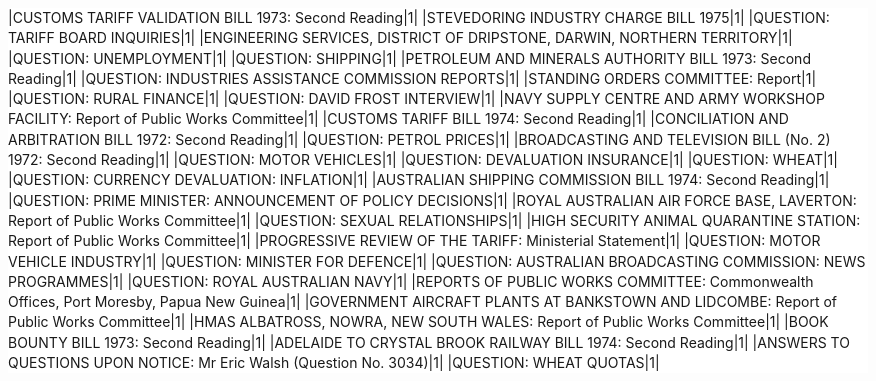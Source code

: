 |CUSTOMS TARIFF VALIDATION BILL 1973: Second Reading|1|
|STEVEDORING INDUSTRY CHARGE BILL 1975|1|
|QUESTION: TARIFF BOARD INQUIRIES|1|
|ENGINEERING SERVICES, DISTRICT OF DRIPSTONE, DARWIN, NORTHERN TERRITORY|1|
|QUESTION: UNEMPLOYMENT|1|
|QUESTION: SHIPPING|1|
|PETROLEUM AND MINERALS AUTHORITY BILL 1973: Second Reading|1|
|QUESTION: INDUSTRIES ASSISTANCE COMMISSION REPORTS|1|
|STANDING ORDERS COMMITTEE: Report|1|
|QUESTION: RURAL FINANCE|1|
|QUESTION: DAVID FROST INTERVIEW|1|
|NAVY SUPPLY CENTRE AND ARMY WORKSHOP FACILITY: Report of Public Works Committee|1|
|CUSTOMS TARIFF BILL 1974: Second Reading|1|
|CONCILIATION AND ARBITRATION BILL 1972: Second Reading|1|
|QUESTION: PETROL PRICES|1|
|BROADCASTING AND TELEVISION BILL (No. 2) 1972: Second Reading|1|
|QUESTION: MOTOR VEHICLES|1|
|QUESTION: DEVALUATION INSURANCE|1|
|QUESTION: WHEAT|1|
|QUESTION: CURRENCY DEVALUATION: INFLATION|1|
|AUSTRALIAN SHIPPING COMMISSION BILL 1974: Second Reading|1|
|QUESTION: PRIME MINISTER: ANNOUNCEMENT OF POLICY DECISIONS|1|
|ROYAL AUSTRALIAN AIR FORCE BASE, LAVERTON: Report of Public Works Committee|1|
|QUESTION: SEXUAL RELATIONSHIPS|1|
|HIGH SECURITY ANIMAL QUARANTINE STATION: Report of Public Works Committee|1|
|PROGRESSIVE REVIEW OF THE TARIFF: Ministerial Statement|1|
|QUESTION: MOTOR VEHICLE INDUSTRY|1|
|QUESTION: MINISTER FOR DEFENCE|1|
|QUESTION: AUSTRALIAN BROADCASTING COMMISSION: NEWS PROGRAMMES|1|
|QUESTION: ROYAL AUSTRALIAN NAVY|1|
|REPORTS OF PUBLIC WORKS COMMITTEE: Commonwealth Offices, Port Moresby, Papua New Guinea|1|
|GOVERNMENT AIRCRAFT PLANTS AT BANKSTOWN AND LIDCOMBE: Report of Public Works Committee|1|
|HMAS ALBATROSS, NOWRA, NEW SOUTH WALES: Report of Public Works Committee|1|
|BOOK BOUNTY BILL 1973: Second Reading|1|
|ADELAIDE TO CRYSTAL BROOK RAILWAY BILL 1974: Second Reading|1|
|ANSWERS TO QUESTIONS UPON NOTICE: Mr Eric Walsh (Question No. 3034)|1|
|QUESTION: WHEAT QUOTAS|1|